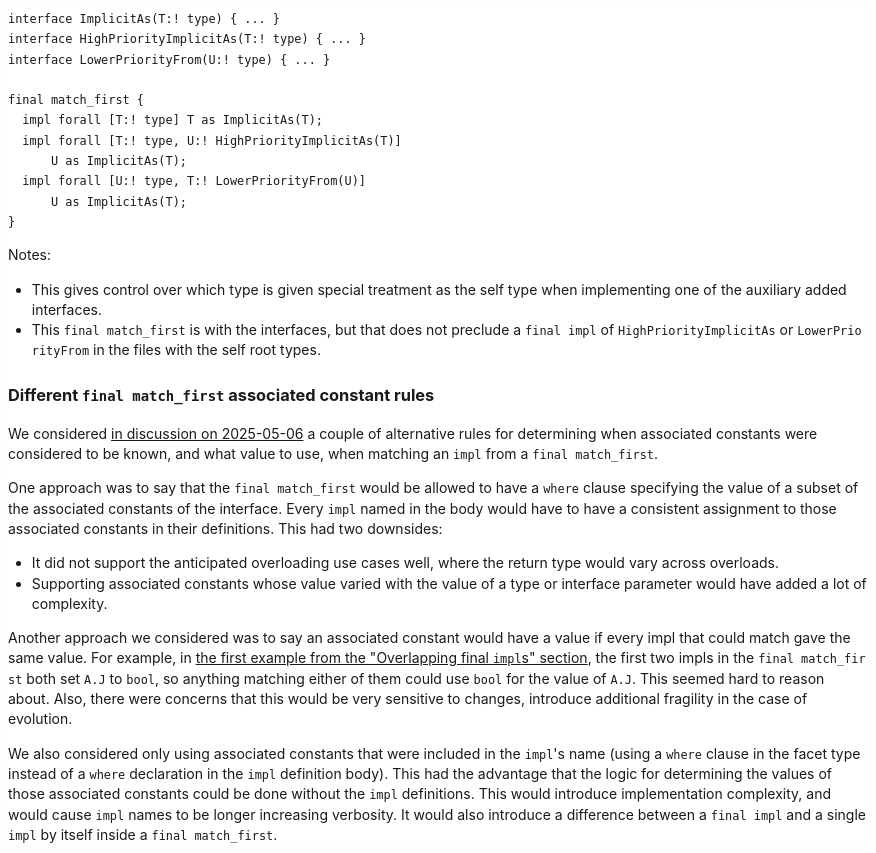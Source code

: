 ```carbon
interface ImplicitAs(T:! type) { ... }
interface HighPriorityImplicitAs(T:! type) { ... }
interface LowerPriorityFrom(U:! type) { ... }

final match_first {
  impl forall [T:! type] T as ImplicitAs(T);
  impl forall [T:! type, U:! HighPriorityImplicitAs(T)]
      U as ImplicitAs(T);
  impl forall [U:! type, T:! LowerPriorityFrom(U)]
      U as ImplicitAs(T);
}
```

Notes:

-   This gives control over which type is given special treatment as the self
    type when implementing one of the auxiliary added interfaces.
-   This `final match_first` is with the interfaces, but that does not preclude
    a `final impl` of `HighPriorityImplicitAs` or `LowerPriorityFrom` in the
    files with the self root types.

### Different `final match_first` associated constant rules

We considered
[in discussion on 2025-05-06](https://docs.google.com/document/d/1Yt-i5AmF76LSvD4TrWRIAE_92kii6j5yFiW-S7ahzlg/edit?tab=t.0#heading=h.mygxcb6k4wpm)
a couple of alternative rules for determining when associated constants were
considered to be known, and what value to use, when matching an `impl` from a
`final match_first`.

One approach was to say that the `final match_first` would be allowed to have a
`where` clause specifying the value of a subset of the associated constants of
the interface. Every `impl` named in the body would have to have a consistent
assignment to those associated constants in their definitions. This had two
downsides:

-   It did not support the anticipated overloading use cases well, where the
    return type would vary across overloads.
-   Supporting associated constants whose value varied with the value of a type
    or interface parameter would have added a lot of complexity.

Another approach we considered was to say an associated constant would have a
value if every impl that could match gave the same value. For example, in
[the first example from the "Overlapping final `impl`s" section](#overlapping-final-impls),
the first two impls in the `final match_first` both set `A.J` to `bool`, so
anything matching either of them could use `bool` for the value of `A.J`. This
seemed hard to reason about. Also, there were concerns that this would be very
sensitive to changes, introduce additional fragility in the case of evolution.

We also considered only using associated constants that were included in the
`impl`'s name (using a `where` clause in the facet type instead of a `where`
declaration in the `impl` definition body). This had the advantage that the
logic for determining the values of those associated constants could be done
without the `impl` definitions. This would introduce implementation complexity,
and would cause `impl` names to be longer increasing verbosity. It would also
introduce a difference between a `final impl` and a single `impl` by itself
inside a `final match_first`.
